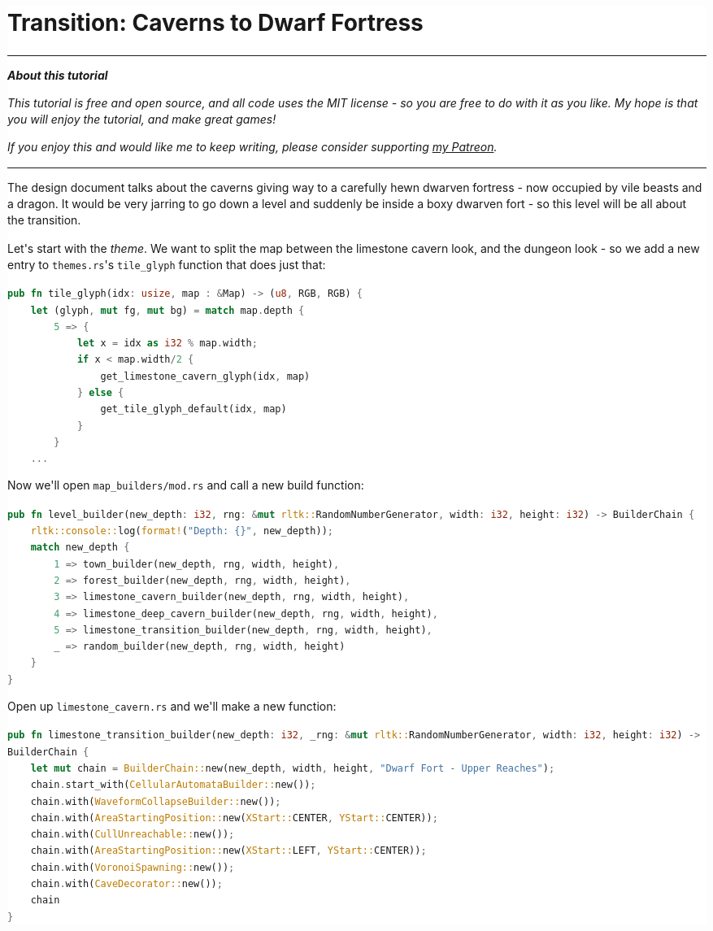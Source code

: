 # Transition: Caverns to Dwarf Fortress

---

***About this tutorial***

*This tutorial is free and open source, and all code uses the MIT license - so you are free to do with it as you like. My hope is that you will enjoy the tutorial, and make great games!*

*If you enjoy this and would like me to keep writing, please consider supporting [my Patreon](https://www.patreon.com/blackfuture).*

---

The design document talks about the caverns giving way to a carefully hewn dwarven fortress - now occupied by vile beasts and a dragon. It would be very jarring to go down a level and suddenly be inside a boxy dwarven fort - so this level will be all about the transition.

Let's start with the *theme*. We want to split the map between the limestone cavern look, and the dungeon look - so we add a new entry to `themes.rs`'s `tile_glyph` function that does just that:

```rust
pub fn tile_glyph(idx: usize, map : &Map) -> (u8, RGB, RGB) {
    let (glyph, mut fg, mut bg) = match map.depth {
        5 => {
            let x = idx as i32 % map.width;
            if x < map.width/2 {
                get_limestone_cavern_glyph(idx, map)
            } else {
                get_tile_glyph_default(idx, map)
            }
        }
    ...
```

Now we'll open `map_builders/mod.rs` and call a new build function:

```rust
pub fn level_builder(new_depth: i32, rng: &mut rltk::RandomNumberGenerator, width: i32, height: i32) -> BuilderChain {
    rltk::console::log(format!("Depth: {}", new_depth));
    match new_depth {
        1 => town_builder(new_depth, rng, width, height),
        2 => forest_builder(new_depth, rng, width, height),
        3 => limestone_cavern_builder(new_depth, rng, width, height),
        4 => limestone_deep_cavern_builder(new_depth, rng, width, height),
        5 => limestone_transition_builder(new_depth, rng, width, height),
        _ => random_builder(new_depth, rng, width, height)
    }
}
```

Open up `limestone_cavern.rs` and we'll make a new function:

```rust
pub fn limestone_transition_builder(new_depth: i32, _rng: &mut rltk::RandomNumberGenerator, width: i32, height: i32) -> BuilderChain {
    let mut chain = BuilderChain::new(new_depth, width, height, "Dwarf Fort - Upper Reaches");
    chain.start_with(CellularAutomataBuilder::new());
    chain.with(WaveformCollapseBuilder::new());
    chain.with(AreaStartingPosition::new(XStart::CENTER, YStart::CENTER));
    chain.with(CullUnreachable::new());
    chain.with(AreaStartingPosition::new(XStart::LEFT, YStart::CENTER));
    chain.with(VoronoiSpawning::new());
    chain.with(CaveDecorator::new());
    chain
}
```
